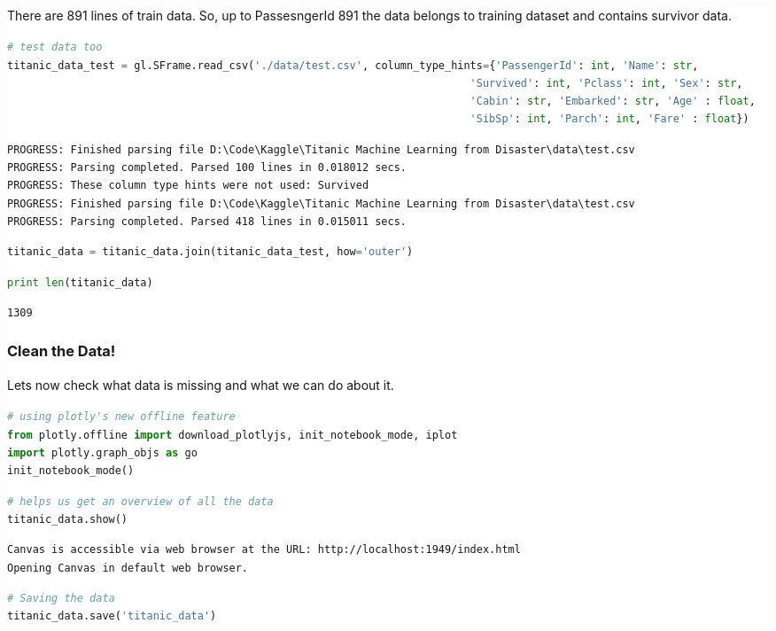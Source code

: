 There are 891 lines of train data. So, up to PassesngerId 891 the data belongs
to training dataset and contains survivor data.

```python
# test data too
titanic_data_test = gl.SFrame.read_csv('./data/test.csv', column_type_hints={'PassengerId': int, 'Name': str,
                                                                         'Survived': int, 'Pclass': int, 'Sex': str,
                                                                         'Cabin': str, 'Embarked': str, 'Age' : float,
                                                                         'SibSp': int, 'Parch': int, 'Fare' : float})
```

```
PROGRESS: Finished parsing file D:\Code\Kaggle\Titanic Machine Learning from Disaster\data\test.csv
PROGRESS: Parsing completed. Parsed 100 lines in 0.018012 secs.
PROGRESS: These column type hints were not used: Survived
PROGRESS: Finished parsing file D:\Code\Kaggle\Titanic Machine Learning from Disaster\data\test.csv
PROGRESS: Parsing completed. Parsed 418 lines in 0.015011 secs.
```

```python
titanic_data = titanic_data.join(titanic_data_test, how='outer')
```

```python
print len(titanic_data)
```
```
1309
```

### Clean the Data!

Lets now check what data is missing and what we can do about it.

```python
# using plotly's new offline feature
from plotly.offline import download_plotlyjs, init_notebook_mode, iplot
import plotly.graph_objs as go
init_notebook_mode()
```

```python
# helps us get an overview of all the data
titanic_data.show()
```

```
Canvas is accessible via web browser at the URL: http://localhost:1949/index.html
Opening Canvas in default web browser.
```

```python
# Saving the data
titanic_data.save('titanic_data')
```
